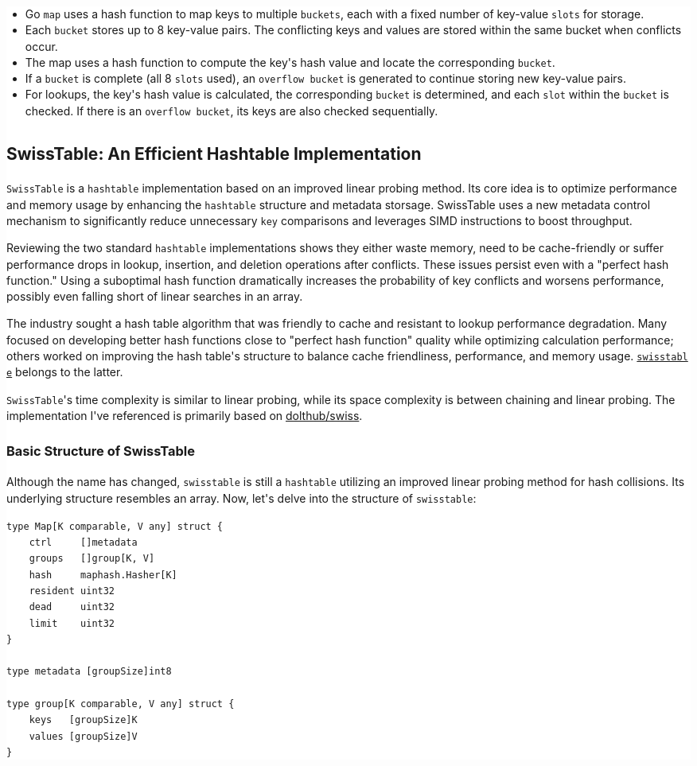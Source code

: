 *   Go `map` uses a hash function to map keys to multiple `buckets`, each with a fixed number of key-value `slots` for storage.
*   Each `bucket` stores up to 8 key-value pairs. The conflicting keys and values are stored within the same bucket when conflicts occur.
*   The map uses a hash function to compute the key's hash value and locate the corresponding `bucket`.
*   If a `bucket` is complete (all 8 `slots` used), an `overflow bucket` is generated to continue storing new key-value pairs.
*   For lookups, the key's hash value is calculated, the corresponding `bucket` is determined, and each `slot` within the `bucket` is checked. If there is an `overflow bucket`, its keys are also checked sequentially.

[](#swisstable-an-efficient-hashtable-implementation)SwissTable: An Efficient Hashtable Implementation
------------------------------------------------------------------------------------------------------

`SwissTable` is a `hashtable` implementation based on an improved linear probing method. Its core idea is to optimize performance and memory usage by enhancing the `hashtable` structure and metadata storsage. SwissTable uses a new metadata control mechanism to significantly reduce unnecessary `key` comparisons and leverages SIMD instructions to boost throughput.

Reviewing the two standard `hashtable` implementations shows they either waste memory, need to be cache-friendly or suffer performance drops in lookup, insertion, and deletion operations after conflicts. These issues persist even with a "perfect hash function." Using a suboptimal hash function dramatically increases the probability of key conflicts and worsens performance, possibly even falling short of linear searches in an array.

The industry sought a hash table algorithm that was friendly to cache and resistant to lookup performance degradation. Many focused on developing better hash functions close to "perfect hash function" quality while optimizing calculation performance; others worked on improving the hash table's structure to balance cache friendliness, performance, and memory usage. [`swisstable`](https://abseil.io/about/design/swisstables) belongs to the latter.

`SwissTable`'s time complexity is similar to linear probing, while its space complexity is between chaining and linear probing. The implementation I've referenced is primarily based on [dolthub/swiss](https://github.com/dolthub/swiss/tree/main).

### [](#basic-structure-of-swisstable)Basic Structure of SwissTable

Although the name has changed, `swisstable` is still a `hashtable` utilizing an improved linear probing method for hash collisions. Its underlying structure resembles an array. Now, let's delve into the structure of `swisstable`:  

```
type Map[K comparable, V any] struct {  
    ctrl     []metadata  
    groups   []group[K, V]  
    hash     maphash.Hasher[K]  
    resident uint32   
    dead     uint32   
    limit    uint32   
} 

type metadata [groupSize]int8  

type group[K comparable, V any] struct {  
    keys   [groupSize]K  
    values [groupSize]V  
} 
```
